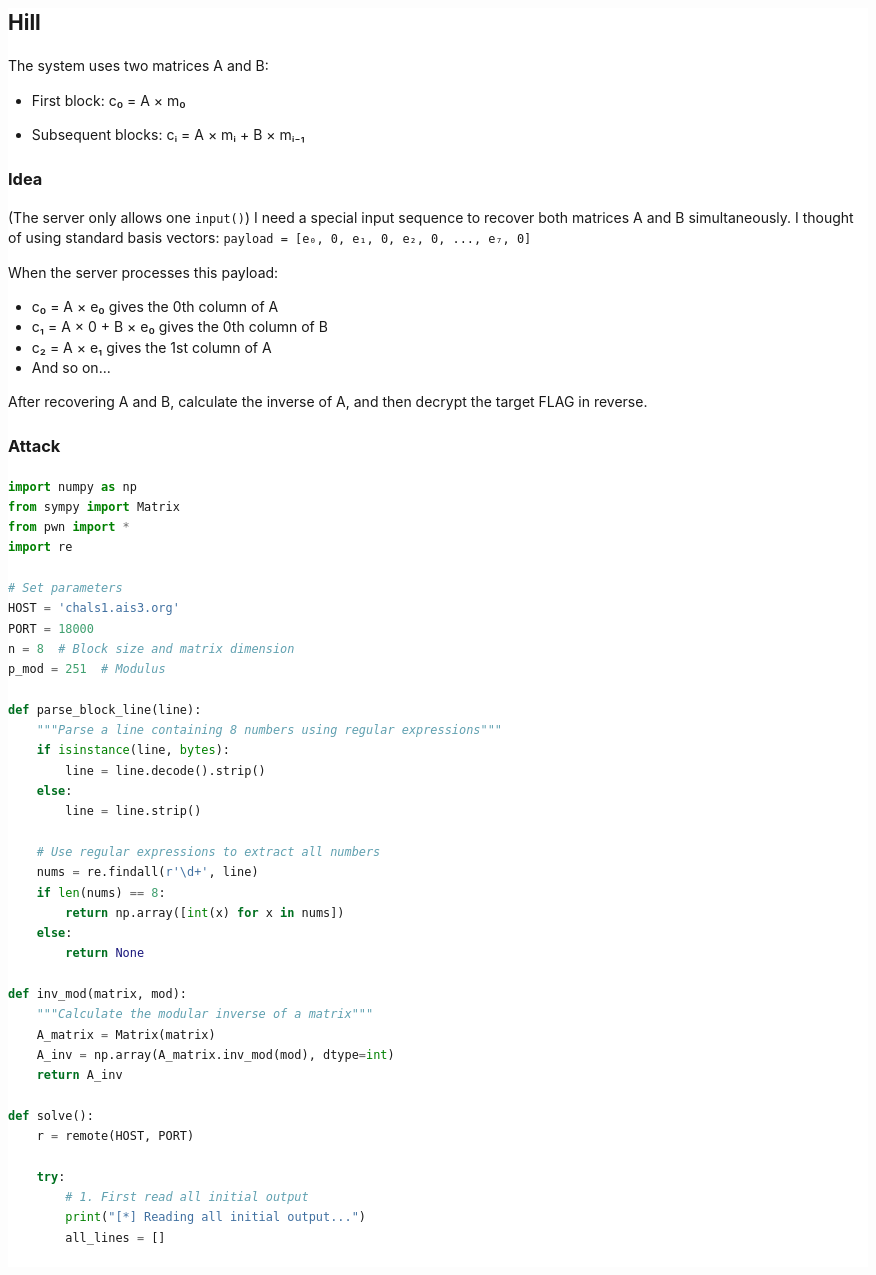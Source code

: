 ## Hill

The system uses two matrices A and B:

  - First block: c₀ = A × m₀

  - Subsequent blocks: cᵢ = A × mᵢ + B × mᵢ₋₁

### **Idea**

(The server only allows one `input()`)
I need a special input sequence to recover both matrices A and B simultaneously. I thought of using standard basis vectors:
`payload = [e₀, 0, e₁, 0, e₂, 0, ..., e₇, 0]`

When the server processes this payload:

  - c₀ = A × e₀ gives the 0th column of A
  - c₁ = A × 0 + B × e₀ gives the 0th column of B
  - c₂ = A × e₁ gives the 1st column of A
  - And so on...

After recovering A and B, calculate the inverse of A, and then decrypt the target FLAG in reverse.

### **Attack**

```python
import numpy as np
from sympy import Matrix
from pwn import *
import re

# Set parameters
HOST = 'chals1.ais3.org'
PORT = 18000
n = 8  # Block size and matrix dimension
p_mod = 251  # Modulus

def parse_block_line(line):
    """Parse a line containing 8 numbers using regular expressions"""
    if isinstance(line, bytes):
        line = line.decode().strip()
    else:
        line = line.strip()
    
    # Use regular expressions to extract all numbers
    nums = re.findall(r'\d+', line)
    if len(nums) == 8:
        return np.array([int(x) for x in nums])
    else:
        return None

def inv_mod(matrix, mod):
    """Calculate the modular inverse of a matrix"""
    A_matrix = Matrix(matrix)
    A_inv = np.array(A_matrix.inv_mod(mod), dtype=int)
    return A_inv

def solve():
    r = remote(HOST, PORT)
    
    try:
        # 1. First read all initial output
        print("[*] Reading all initial output...")
        all_lines = []
        
```